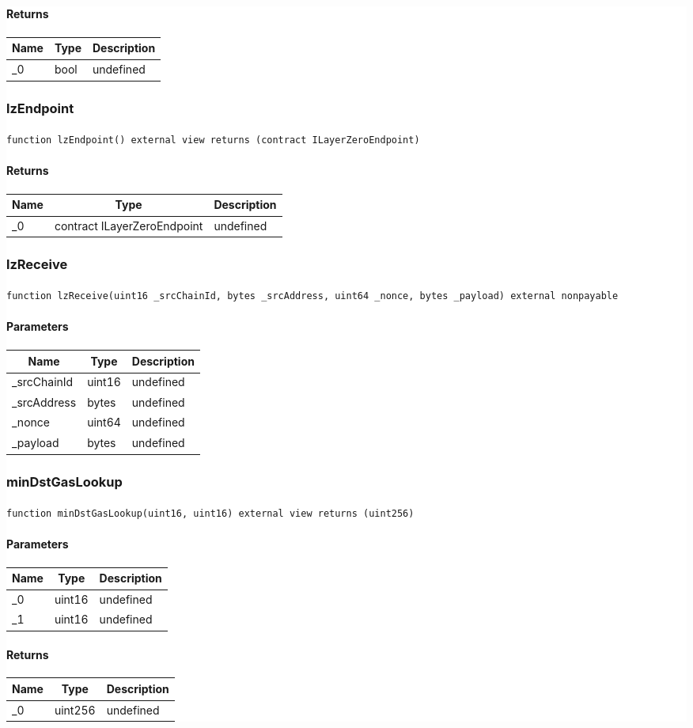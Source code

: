 #### Returns

| Name | Type | Description |
| ---- | ---- | ----------- |
| \_0  | bool | undefined   |

### lzEndpoint

```solidity
function lzEndpoint() external view returns (contract ILayerZeroEndpoint)
```

#### Returns

| Name | Type                        | Description |
| ---- | --------------------------- | ----------- |
| \_0  | contract ILayerZeroEndpoint | undefined   |

### lzReceive

```solidity
function lzReceive(uint16 _srcChainId, bytes _srcAddress, uint64 _nonce, bytes _payload) external nonpayable
```

#### Parameters

| Name         | Type   | Description |
| ------------ | ------ | ----------- |
| \_srcChainId | uint16 | undefined   |
| \_srcAddress | bytes  | undefined   |
| \_nonce      | uint64 | undefined   |
| \_payload    | bytes  | undefined   |

### minDstGasLookup

```solidity
function minDstGasLookup(uint16, uint16) external view returns (uint256)
```

#### Parameters

| Name | Type   | Description |
| ---- | ------ | ----------- |
| \_0  | uint16 | undefined   |
| \_1  | uint16 | undefined   |

#### Returns

| Name | Type    | Description |
| ---- | ------- | ----------- |
| \_0  | uint256 | undefined   |
